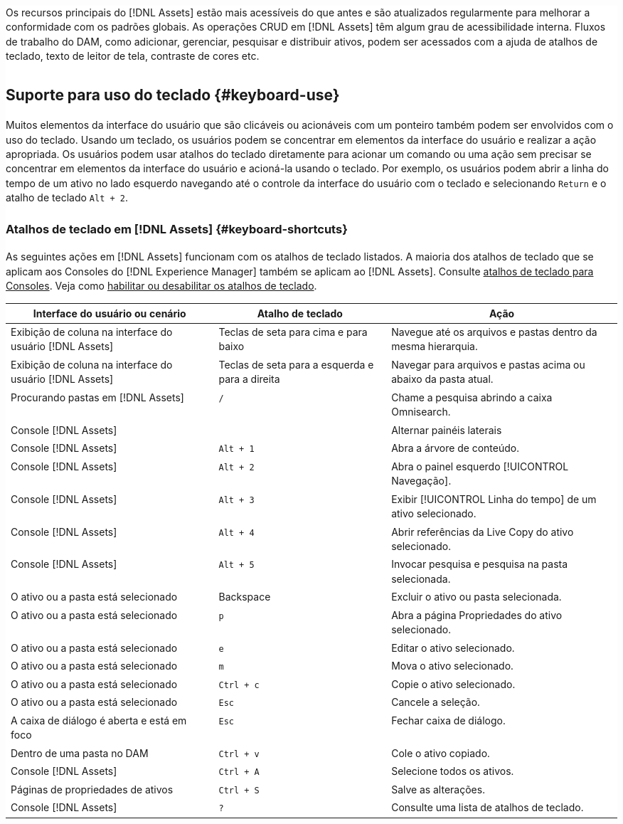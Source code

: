 Os recursos principais do [!DNL Assets] estão mais acessíveis do que antes e são atualizados regularmente para melhorar a conformidade com os padrões globais. As operações CRUD em [!DNL Assets] têm algum grau de acessibilidade interna. Fluxos de trabalho do DAM, como adicionar, gerenciar, pesquisar e distribuir ativos, podem ser acessados com a ajuda de atalhos de teclado, texto de leitor de tela, contraste de cores etc.

## Suporte para uso do teclado {#keyboard-use}

Muitos elementos da interface do usuário que são clicáveis ou acionáveis com um ponteiro também podem ser envolvidos com o uso do teclado. Usando um teclado, os usuários podem se concentrar em elementos da interface do usuário e realizar a ação apropriada. Os usuários podem usar atalhos do teclado diretamente para acionar um comando ou uma ação sem precisar se concentrar em elementos da interface do usuário e acioná-la usando o teclado. Por exemplo, os usuários podem abrir a linha do tempo de um ativo no lado esquerdo navegando até o controle da interface do usuário com o teclado e selecionando `Return` e o atalho de teclado `Alt + 2`.



### Atalhos de teclado em [!DNL Assets] {#keyboard-shortcuts}

As seguintes ações em [!DNL Assets] funcionam com os atalhos de teclado listados. A maioria dos atalhos de teclado que se aplicam aos Consoles do [!DNL Experience Manager] também se aplicam ao [!DNL Assets]. Consulte [atalhos de teclado para Consoles](/help/sites-cloud/authoring/sites-console/keyboard-shortcuts.md). Veja como [habilitar ou desabilitar os atalhos de teclado](/help/sites-cloud/authoring/sites-console/keyboard-shortcuts.md).

| Interface do usuário ou cenário | Atalho de teclado | Ação |
|---|---|---|
| Exibição de coluna na interface do usuário [!DNL Assets] | Teclas de seta para cima e para baixo | Navegue até os arquivos e pastas dentro da mesma hierarquia. |
| Exibição de coluna na interface do usuário [!DNL Assets] | Teclas de seta para a esquerda e para a direita | Navegar para arquivos e pastas acima ou abaixo da pasta atual. |
| Procurando pastas em [!DNL Assets] | `/` | Chame a pesquisa abrindo a caixa Omnisearch. |
| Console [!DNL Assets] |  | Alternar painéis laterais |
| Console [!DNL Assets] | `Alt + 1` | Abra a árvore de conteúdo. |
| Console [!DNL Assets] | `Alt + 2` | Abra o painel esquerdo [!UICONTROL Navegação]. |
| Console [!DNL Assets] | `Alt + 3` | Exibir [!UICONTROL Linha do tempo] de um ativo selecionado. |
| Console [!DNL Assets] | `Alt + 4` | Abrir referências da Live Copy do ativo selecionado. |
| Console [!DNL Assets] | `Alt + 5` | Invocar pesquisa e pesquisa na pasta selecionada. |
| O ativo ou a pasta está selecionado | Backspace | Excluir o ativo ou pasta selecionada. |
| O ativo ou a pasta está selecionado | `p` | Abra a página Propriedades do ativo selecionado. |
| O ativo ou a pasta está selecionado | `e` | Editar o ativo selecionado. |
| O ativo ou a pasta está selecionado | `m` | Mova o ativo selecionado. |
| O ativo ou a pasta está selecionado | `Ctrl + c` | Copie o ativo selecionado. |
| O ativo ou a pasta está selecionado | `Esc` | Cancele a seleção. |
| A caixa de diálogo é aberta e está em foco | `Esc` | Fechar caixa de diálogo. |
| Dentro de uma pasta no DAM | `Ctrl + v` | Cole o ativo copiado. |
| Console [!DNL Assets] | `Ctrl + A` | Selecione todos os ativos. |
| Páginas de propriedades de ativos | `Ctrl + S` | Salve as alterações. |
| Console [!DNL Assets] | `?` | Consulte uma lista de atalhos de teclado. |
